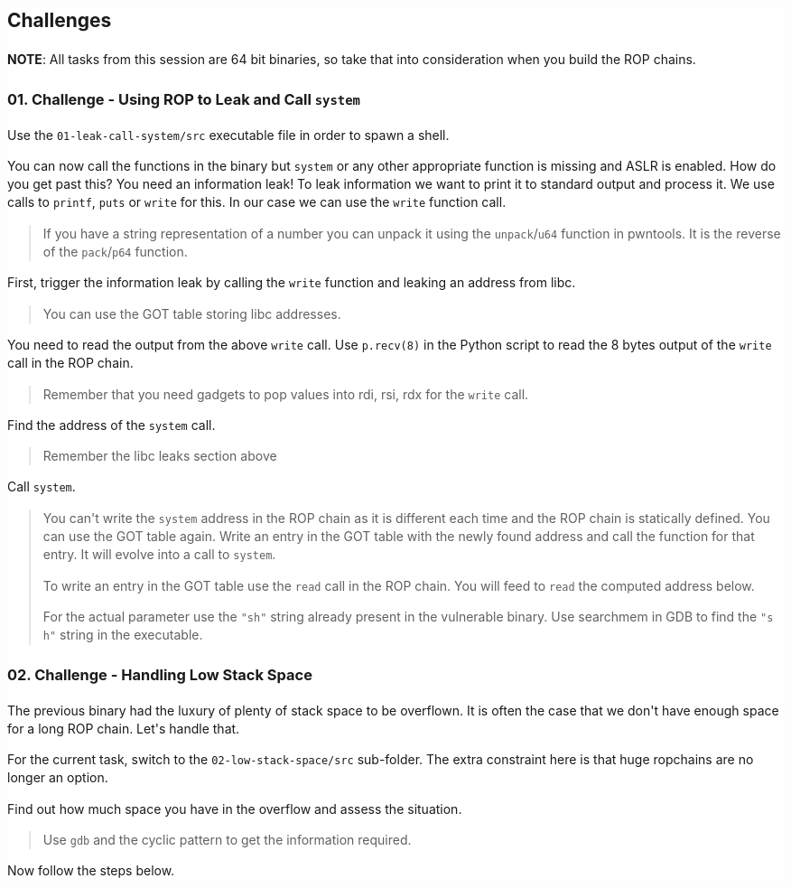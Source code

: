 ## Challenges

**NOTE**: All tasks from this session are 64 bit binaries, so take that into consideration when you build the ROP chains.

### 01. Challenge - Using ROP to Leak and Call `system`

Use the `01-leak-call-system/src` executable file in order to spawn a shell.

You can now call the functions in the binary but `system` or any other appropriate function is missing and ASLR is enabled. How do you get past this? You need an information leak! To leak information we want to print it to standard output and process it.
We use calls to `printf`, `puts` or `write` for this. In our case we can use the `write` function call.

> If you have a string representation of a number you can unpack it using the `unpack`/`u64` function in pwntools. It is the reverse of the `pack`/`p64` function.

First, trigger the information leak by calling the `write` function and leaking an address from libc.

> You can use the GOT table storing libc addresses.

You need to read the output from the above `write` call. Use `p.recv(8)` in the Python script to read the 8 bytes output of the `write` call in the ROP chain.

> Remember that you need gadgets to pop values into rdi, rsi, rdx for the `write` call.

Find the address of the `system` call.

> Remember the libc leaks section above

Call `system`.

> You can't write the `system` address in the ROP chain as it is different each time and the ROP chain is statically defined. You can use the GOT table again. Write an entry in the GOT table with the newly found address and call the function for that entry. It will evolve into a call to `system`.
>
> To write an entry in the GOT table use the `read` call in the ROP chain. You will feed to `read` the computed address below.
>
> For the actual parameter use the `"sh"` string already present in the vulnerable binary. Use searchmem in GDB to find the `"sh"` string in the executable.

### 02. Challenge - Handling Low Stack Space

The previous binary had the luxury of plenty of stack space to be overflown. It is often the case that we don't have enough space for a long ROP chain. Let's handle that.

For the current task, switch to the `02-low-stack-space/src` sub-folder. The extra constraint here is that huge ropchains are no longer an option.

Find out how much space you have in the overflow and assess the situation.

> Use `gdb` and the cyclic pattern to get the information required.

Now follow the steps below.
